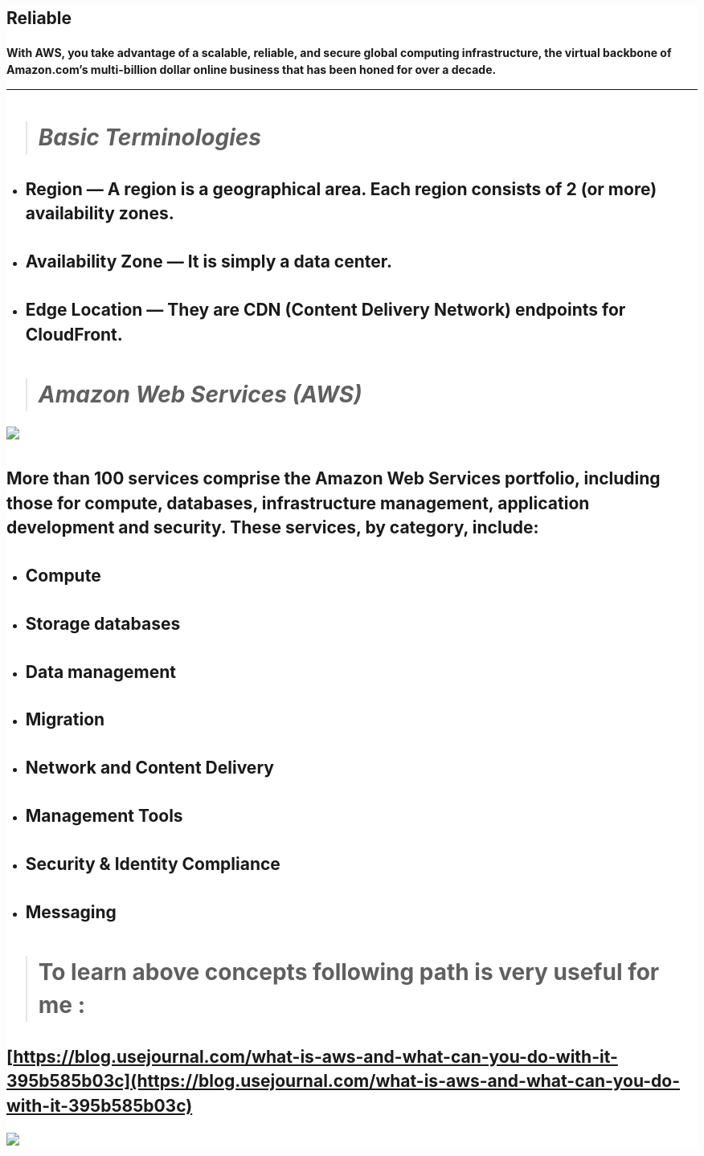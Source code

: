 
## Reliable

**With AWS, you take advantage of a scalable, reliable, and secure global computing infrastructure, the virtual backbone of Amazon.com’s
multi-billion dollar online business that has been honed for over a decade.**

---


> # ***Basic Terminologies***


- ## **Region —** A region is a geographical area. Each region consists of 2 (or more) availability zones.

- ## **Availability Zone —** It is simply a data center.

- ## **Edge Location —** They are CDN (Content Delivery Network) endpoints for CloudFront.


> # ***Amazon Web Services (AWS)***

![](https://camo.githubusercontent.com/d0bbd3c6080947094f02d087ed002fb20738b277/68747470733a2f2f342e62702e626c6f6773706f742e636f6d2f2d5a5175573033596d7158342f58455736333377555936492f41414141414141414147772f7435316e676d3466372d63624b724d5741325f31443563474e66794d35346a3367434c63424741732f733634302f53637265656e73686f745f322e706e67)




## **More than 100 services comprise the Amazon Web Services portfolio, including those for compute, databases, infrastructure management, application development and security. These services, by category, include:**

-  ## **Compute**

-  ## **Storage databases**

- ## **Data management**

- ## **Migration**

- ## **Network and Content Delivery**

- ## **Management Tools**

- ## **Security & Identity Compliance**

- ## **Messaging**

> # To learn above concepts following path is very useful for me : 



## **[https://blog.usejournal.com/what-is-aws-and-what-can-you-do-with-it-395b585b03c](https://blog.usejournal.com/what-is-aws-and-what-can-you-do-with-it-395b585b03c)**


![](https://www.sam-solutions.com/blog/wp-content/uploads/2018/08/AWS-1-copy@2x.png)
